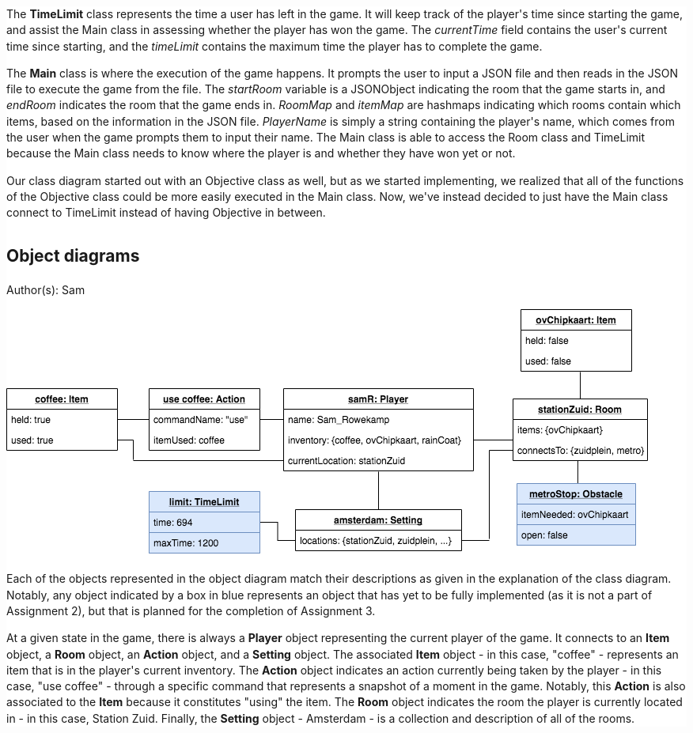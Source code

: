 The **TimeLimit** class represents the time a user has left in the game. It will keep track of the player's time since starting the game, and assist the Main class in assessing whether the player has won the game. The *currentTime* field contains the user's current time since starting, and the *timeLimit* contains the maximum time the player has to complete the game. 

The **Main** class is where the execution of the game happens. It prompts the user to input a JSON file and then reads in the JSON file to execute the game from the file. The *startRoom* variable is a JSONObject indicating the room that the game starts in, and *endRoom* indicates the room that the game ends in. *RoomMap* and *itemMap* are hashmaps indicating which rooms contain which items, based on the information in the JSON file. *PlayerName* is simply a string containing the player's name, which comes from the user when the game prompts them to input their name. The Main class is able to access the Room class and TimeLimit because the Main class needs to know where the player is and whether they have won yet or not. 

Our class diagram started out with an Objective class as well, but as we started implementing, we realized that all of the functions of the Objective class could be more easily executed in the Main class. Now, we've instead decided to just have the Main class connect to TimeLimit instead of having Objective in between. 

## Object diagrams								
Author(s):  Sam

![Object Diagram](https://github.com/sarahpazik/software-design-vu/blob/Assignment2/object%20diagram%20(1).png)
  
Each of the objects represented in the object diagram match their descriptions as given in the explanation of the class 
diagram. Notably, any object indicated by a box in blue represents an object that has yet to be fully implemented (as it
 is not a part of Assignment 2), but that is planned for the completion of Assignment 3.

At a given state in the game, there is always a **Player** object representing the current player of the game. It
connects to an **Item** object, a **Room** object, an **Action** object, and a **Setting** object. The associated
**Item** object - in this case, "coffee" - represents an item that is in the player's current inventory. The **Action**
object indicates an action currently being taken by the player - in this case, "use coffee" - through a specific command
that represents a snapshot of a moment in the game. Notably, this **Action** is also associated to the **Item** because
it constitutes "using" the item. The **Room** object indicates the room the player is currently located in - in this
case, Station Zuid. Finally, the **Setting** object - Amsterdam - is a collection and description of all of the rooms.
